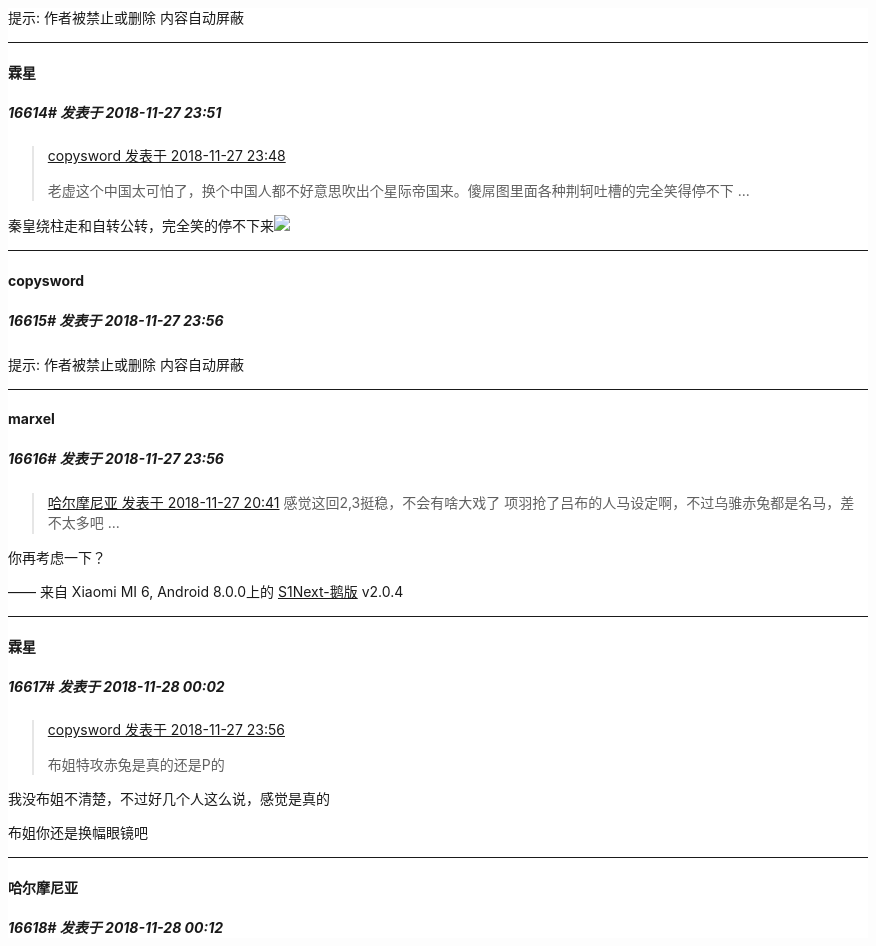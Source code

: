 提示: 作者被禁止或删除 内容自动屏蔽


-----

####  霖星  
##### 16614#       发表于 2018-11-27 23:51


<blockquote><a href="httphttps://bbs.saraba1st.com/2b/forum.php?mod=redirect&amp;goto=findpost&amp;pid=41748928&amp;ptid=1712412" target="_blank">copysword 发表于 2018-11-27 23:48</a>

老虚这个中国太可怕了，换个中国人都不好意思吹出个星际帝国来。傻屌图里面各种荆轲吐槽的完全笑得停不下 ...</blockquote>
秦皇绕柱走和自转公转，完全笑的停不下来<img src="https://static.saraba1st.com/image/smiley/face2017/066.png" referrerpolicy="no-referrer">


-----

####  copysword  
##### 16615#       发表于 2018-11-27 23:56

提示: 作者被禁止或删除 内容自动屏蔽


-----

####  marxel  
##### 16616#       发表于 2018-11-27 23:56


<blockquote><a href="httphttps://bbs.saraba1st.com/2b/forum.php?mod=redirect&amp;goto=findpost&amp;pid=41747058&amp;ptid=1712412" target="_blank">哈尔摩尼亚 发表于 2018-11-27 20:41</a>
感觉这回2,3挺稳，不会有啥大戏了
项羽抢了吕布的人马设定啊，不过乌骓赤兔都是名马，差不太多吧 ...</blockquote>
你再考虑一下？

—— 来自 Xiaomi MI 6, Android 8.0.0上的 [S1Next-鹅版](https://github.com/ykrank/S1-Next/releases) v2.0.4


-----

####  霖星  
##### 16617#       发表于 2018-11-28 00:02


<blockquote><a href="httphttps://bbs.saraba1st.com/2b/forum.php?mod=redirect&amp;goto=findpost&amp;pid=41748975&amp;ptid=1712412" target="_blank">copysword 发表于 2018-11-27 23:56</a>

布姐特攻赤兔是真的还是P的</blockquote>
我没布姐不清楚，不过好几个人这么说，感觉是真的

布姐你还是换幅眼镜吧


-----

####  哈尔摩尼亚  
##### 16618#       发表于 2018-11-28 00:12
